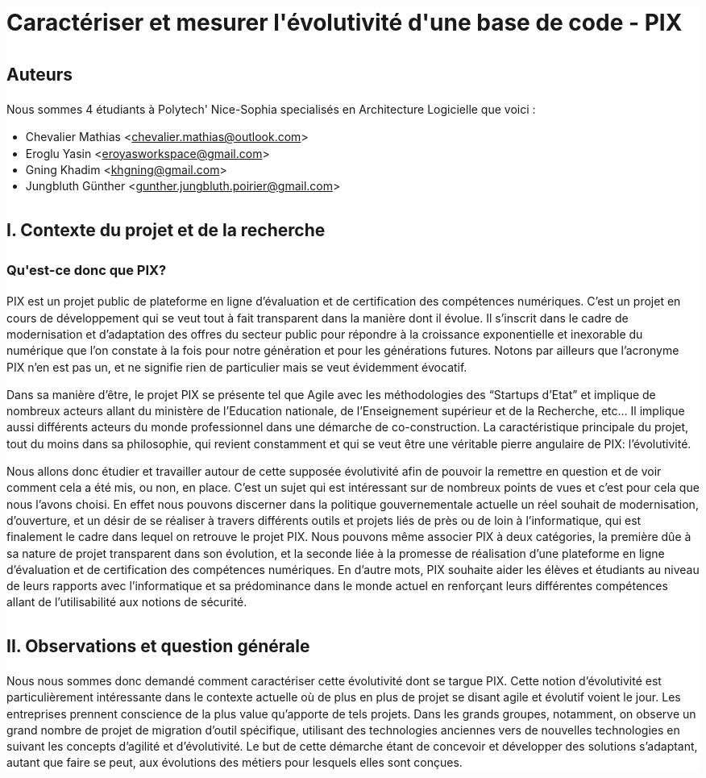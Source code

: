 # Caractériser et mesurer l'évolutivité d'une base de code - PIX

## Auteurs

Nous sommes 4 étudiants à Polytech' Nice-Sophia specialisés en Architecture Logicielle que voici :

* Chevalier Mathias &lt;chevalier.mathias@outlook.com&gt;
* Eroglu Yasin &lt;eroyasworkspace@gmail.com&gt;
* Gning Khadim &lt;khgning@gmail.com&gt;
* Jungbluth Günther &lt;gunther.jungbluth.poirier@gmail.com&gt;

## I. Contexte du projet et de la recherche

### Qu'est-ce donc que PIX?

PIX est un projet public de plateforme en ligne d’évaluation et de certification des compétences numériques. C’est un projet en cours de développement qui se veut tout à fait transparent dans la manière dont il évolue. Il s’inscrit dans le cadre de modernisation et d’adaptation des offres du secteur public pour répondre à la croissance exponentielle et inexorable du numérique que l’on constate à la fois pour notre génération et pour les générations futures. Notons par ailleurs que l’acronyme PIX n’en est pas un, et ne signifie rien de particulier mais se veut évidemment évocatif.

Dans sa manière d’être, le projet PIX se présente tel que Agile avec les méthodologies des “Startups d’Etat” et implique de nombreux acteurs allant du ministère de l’Education nationale, de l’Enseignement supérieur et de la Recherche, etc… Il implique aussi différents acteurs du monde professionnel dans une démarche de co-construction. La caractéristique principale du projet, tout du moins dans sa philosophie, qui revient constamment et qui se veut être une véritable pierre angulaire de PIX: l’évolutivité.

Nous allons donc étudier et travailler autour de cette supposée évolutivité afin de pouvoir la remettre en question et de voir comment cela a été mis, ou non, en place. C’est un sujet qui est intéressant sur de nombreux points de vues et c’est pour cela que nous l’avons choisi. En effet nous pouvons discerner dans la politique gouvernementale actuelle un réel souhait de modernisation, d’ouverture, et un désir de se réaliser à travers différents outils et projets liés de près ou de loin à l’informatique, qui est finalement le cadre dans lequel on retrouve le projet PIX. Nous pouvons même associer PIX à deux catégories, la première dûe à sa nature de projet transparent dans son évolution, et la seconde liée à la promesse de réalisation d’une plateforme en ligne d’évaluation et de certification des compétences numériques. En d’autre mots, PIX souhaite aider les élèves et étudiants au niveau de leurs rapports avec l’informatique et sa prédominance dans le monde actuel en renforçant leurs différentes compétences allant de l’utilisabilité aux notions de sécurité.

## II. Observations et question générale

Nous nous sommes donc demandé comment caractériser cette évolutivité dont se targue PIX. Cette notion d’évolutivité est particulièrement intéressante dans le contexte actuelle où de plus en plus de projet se disant agile et évolutif voient le jour. Les entreprises prennent conscience de la plus value qu’apporte de tels projets. Dans les grands groupes, notamment, on observe un grand nombre de projet de migration d’outil spécifique, utilisant des technologies anciennes vers de nouvelles technologies en suivant les concepts d’agilité et d’évolutivité. Le but de cette démarche étant de concevoir et développer des solutions s’adaptant, autant que faire se peut, aux évolutions des métiers pour lesquels elles sont conçues.
